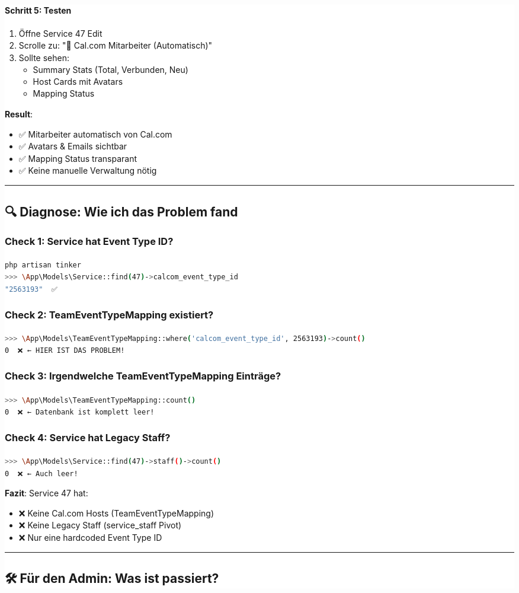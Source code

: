 #### **Schritt 5: Testen**

1. Öffne Service 47 Edit
2. Scrolle zu: "📅 Cal.com Mitarbeiter (Automatisch)"
3. Sollte sehen:
   - Summary Stats (Total, Verbunden, Neu)
   - Host Cards mit Avatars
   - Mapping Status

**Result**:
- ✅ Mitarbeiter automatisch von Cal.com
- ✅ Avatars & Emails sichtbar
- ✅ Mapping Status transparant
- ✅ Keine manuelle Verwaltung nötig

---

## 🔍 **Diagnose: Wie ich das Problem fand**

### **Check 1: Service hat Event Type ID?**
```bash
php artisan tinker
>>> \App\Models\Service::find(47)->calcom_event_type_id
"2563193"  ✅
```

### **Check 2: TeamEventTypeMapping existiert?**
```bash
>>> \App\Models\TeamEventTypeMapping::where('calcom_event_type_id', 2563193)->count()
0  ❌ ← HIER IST DAS PROBLEM!
```

### **Check 3: Irgendwelche TeamEventTypeMapping Einträge?**
```bash
>>> \App\Models\TeamEventTypeMapping::count()
0  ❌ ← Datenbank ist komplett leer!
```

### **Check 4: Service hat Legacy Staff?**
```bash
>>> \App\Models\Service::find(47)->staff()->count()
0  ❌ ← Auch leer!
```

**Fazit**: Service 47 hat:
- ❌ Keine Cal.com Hosts (TeamEventTypeMapping)
- ❌ Keine Legacy Staff (service_staff Pivot)
- ❌ Nur eine hardcoded Event Type ID

---

## 🛠️ **Für den Admin: Was ist passiert?**
